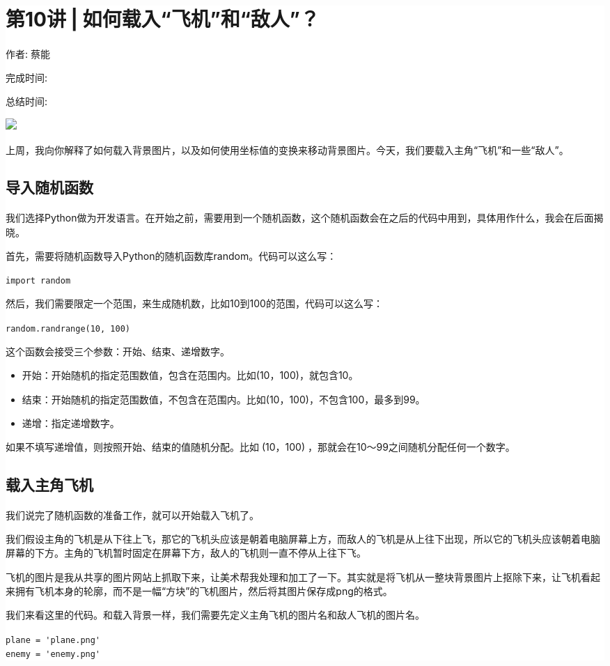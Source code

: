 # 第10讲 \| 如何载入“飞机”和“敌人”？

作者: 蔡能

完成时间:

总结时间:

![](<https://static001.geekbang.org/resource/image/d1/01/d122c47927549ed9e068ae5faa743401.jpg>)

<audio><source src="https://static001.geekbang.org/resource/audio/a8/39/a8939945c3db1a6c8dbcf40f3376d739.mp3" type="audio/mpeg"></audio>

上周，我向你解释了如何载入背景图片，以及如何使用坐标值的变换来移动背景图片。今天，我们要载入主角“飞机”和一些“敌人”。

## 导入随机函数

我们选择Python做为开发语言。在开始之前，需要用到一个随机函数，这个随机函数会在之后的代码中用到，具体用作什么，我会在后面揭晓。

首先，需要将随机函数导入Python的随机函数库random。代码可以这么写：

```
import random
```

然后，我们需要限定一个范围，来生成随机数，比如10到100的范围，代码可以这么写：

```
random.randrange(10, 100)
```

这个函数会接受三个参数：开始、结束、递增数字。

- 开始：开始随机的指定范围数值，包含在范围内。比如(10，100)，就包含10。

- 结束：开始随机的指定范围数值，不包含在范围内。比如(10，100)，不包含100，最多到99。

- 递增：指定递增数字。




如果不填写递增值，则按照开始、结束的值随机分配。比如 (10，100) ，那就会在10～99之间随机分配任何一个数字。

## 载入主角飞机

我们说完了随机函数的准备工作，就可以开始载入飞机了。

我们假设主角的飞机是从下往上飞，那它的飞机头应该是朝着电脑屏幕上方，而敌人的飞机是从上往下出现，所以它的飞机头应该朝着电脑屏幕的下方。主角的飞机暂时固定在屏幕下方，敌人的飞机则一直不停从上往下飞。



飞机的图片是我从共享的图片网站上抓取下来，让美术帮我处理和加工了一下。其实就是将飞机从一整块背景图片上抠除下来，让飞机看起来拥有飞机本身的轮廓，而不是一幅“方块”的飞机图片，然后将其图片保存成png的格式。

我们来看这里的代码。和载入背景一样，我们需要先定义主角飞机的图片名和敌人飞机的图片名。

```
plane = 'plane.png'
enemy = 'enemy.png'
```
